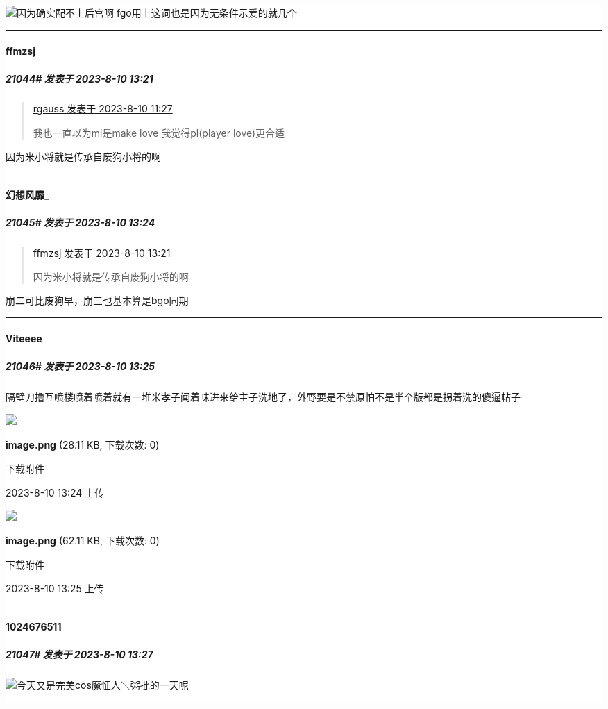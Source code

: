 <img src="https://static.saraba1st.com/image/smiley/face2017/067.png" referrerpolicy="no-referrer">因为确实配不上后宫啊 fgo用上这词也是因为无条件示爱的就几个

*****

####  ffmzsj  
##### 21044#       发表于 2023-8-10 13:21

<blockquote><a href="httphttps://bbs.saraba1st.com/2b/forum.php?mod=redirect&amp;goto=findpost&amp;pid=61975481&amp;ptid=2035765" target="_blank">rgauss 发表于 2023-8-10 11:27</a>

我也一直以为ml是make love 我觉得pl(player love)更合适</blockquote>
因为米小将就是传承自废狗小将的啊

*****

####  幻想风靡_  
##### 21045#       发表于 2023-8-10 13:24

<blockquote><a href="httphttps://bbs.saraba1st.com/2b/forum.php?mod=redirect&amp;goto=findpost&amp;pid=61976938&amp;ptid=2035765" target="_blank">ffmzsj 发表于 2023-8-10 13:21</a>

因为米小将就是传承自废狗小将的啊</blockquote>
崩二可比废狗早，崩三也基本算是bgo同期

*****

####  Viteeee  
##### 21046#       发表于 2023-8-10 13:25

隔壁刀撸互喷楼喷着喷着就有一堆米孝子闻着味进来给主子洗地了，外野要是不禁原怕不是半个版都是拐着洗的傻逼帖子

<img src="https://img.saraba1st.com/forum/202308/10/132432ohs47zq94kr6dp8z.png" referrerpolicy="no-referrer">

<strong>image.png</strong> (28.11 KB, 下载次数: 0)

下载附件

2023-8-10 13:24 上传

<img src="https://img.saraba1st.com/forum/202308/10/132548bijhb8vz8odi3jg3.png" referrerpolicy="no-referrer">

<strong>image.png</strong> (62.11 KB, 下载次数: 0)

下载附件

2023-8-10 13:25 上传

*****

####  1024676511  
##### 21047#       发表于 2023-8-10 13:27

<img src="https://static.saraba1st.com/image/smiley/face2017/009.gif" referrerpolicy="no-referrer">今天又是完美cos魔怔人＼粥批的一天呢

*****
